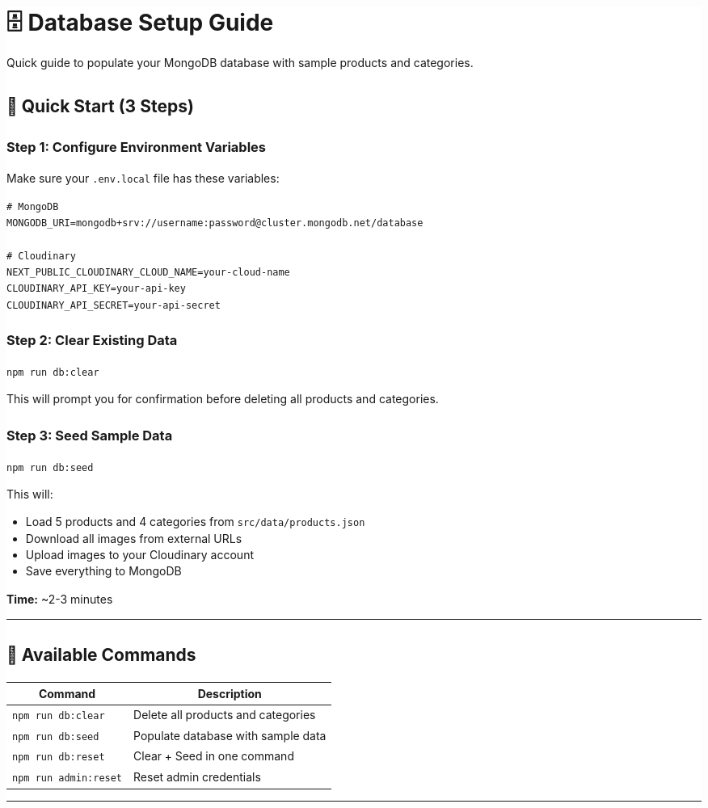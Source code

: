 # 🗄️ Database Setup Guide

Quick guide to populate your MongoDB database with sample products and categories.

## 🚀 Quick Start (3 Steps)

### Step 1: Configure Environment Variables

Make sure your `.env.local` file has these variables:

```env
# MongoDB
MONGODB_URI=mongodb+srv://username:password@cluster.mongodb.net/database

# Cloudinary
NEXT_PUBLIC_CLOUDINARY_CLOUD_NAME=your-cloud-name
CLOUDINARY_API_KEY=your-api-key
CLOUDINARY_API_SECRET=your-api-secret
```

### Step 2: Clear Existing Data

```bash
npm run db:clear
```

This will prompt you for confirmation before deleting all products and categories.

### Step 3: Seed Sample Data

```bash
npm run db:seed
```

This will:

- Load 5 products and 4 categories from `src/data/products.json`
- Download all images from external URLs
- Upload images to your Cloudinary account
- Save everything to MongoDB

**Time:** ~2-3 minutes

---

## 📝 Available Commands

| Command               | Description                        |
| --------------------- | ---------------------------------- |
| `npm run db:clear`    | Delete all products and categories |
| `npm run db:seed`     | Populate database with sample data |
| `npm run db:reset`    | Clear + Seed in one command        |
| `npm run admin:reset` | Reset admin credentials            |

---